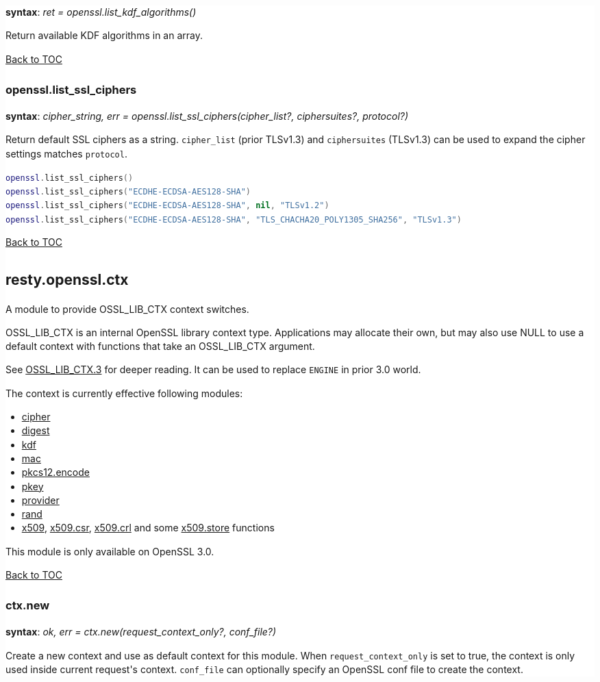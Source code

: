 **syntax**: *ret = openssl.list_kdf_algorithms()*

Return available KDF algorithms in an array.

[Back to TOC](#table-of-contents)

### openssl.list_ssl_ciphers

**syntax**: *cipher_string, err = openssl.list_ssl_ciphers(cipher_list?, ciphersuites?, protocol?)*

Return default SSL ciphers as a string. `cipher_list` (prior TLSv1.3) and
`ciphersuites` (TLSv1.3) can be used to expand the cipher settings matches
`protocol`.

```lua
openssl.list_ssl_ciphers()
openssl.list_ssl_ciphers("ECDHE-ECDSA-AES128-SHA")
openssl.list_ssl_ciphers("ECDHE-ECDSA-AES128-SHA", nil, "TLSv1.2")
openssl.list_ssl_ciphers("ECDHE-ECDSA-AES128-SHA", "TLS_CHACHA20_POLY1305_SHA256", "TLSv1.3")
```

[Back to TOC](#table-of-contents)

## resty.openssl.ctx

A module to provide OSSL_LIB_CTX context switches.

  OSSL_LIB_CTX is an internal OpenSSL library context type. Applications may allocate their own, but may also use NULL to use a default context with functions that take an OSSL_LIB_CTX argument.

See [OSSL_LIB_CTX.3](#https://www.openssl.org/docs/manmaster/man3/OSSL_LIB_CTX.html) for deeper
reading. It can be used to replace `ENGINE` in prior 3.0 world.

The context is currently effective following modules:

- [cipher](#restyopensslcipher)
- [digest](#restyopenssldigest)
- [kdf](#restyopensslkdf)
- [mac](#restyopensslmac)
- [pkcs12.encode](#pkcs12encode)
- [pkey](#restyopensslpkey)
- [provider](#restyopensslprovider)
- [rand](#restyopensslrand)
- [x509](#restyopensslx509), [x509.csr](#restyopensslx509csr), [x509.crl](#restyopensslx509crl) and some [x509.store](#restyopensslx509store) functions

This module is only available on OpenSSL 3.0.
 
[Back to TOC](#table-of-contents)

### ctx.new

**syntax**: *ok, err = ctx.new(request_context_only?, conf_file?)*

Create a new context and use as default context for this module. When
`request_context_only` is set to true, the context is only used inside current
request's context. `conf_file` can optionally specify an OpenSSL conf file
to create the context.
